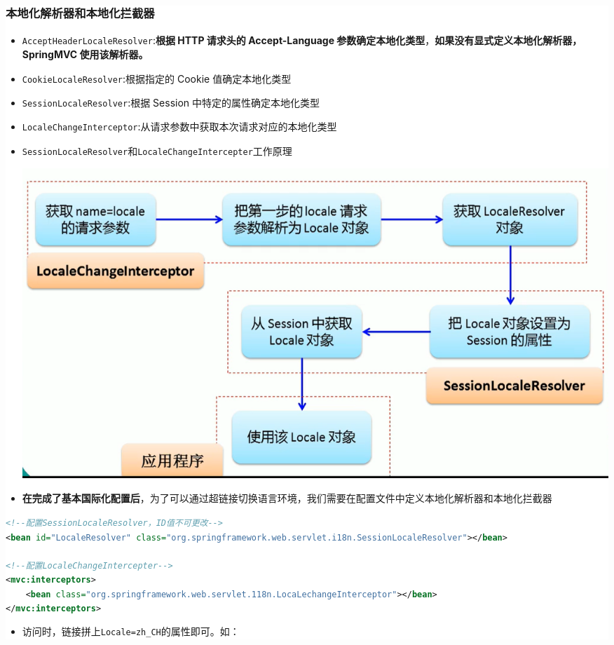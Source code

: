   

### 本地化解析器和本地化拦截器

- `AcceptHeaderLocaleResolver`:**根据 HTTP 请求头的 Accept-Language 参数确定本地化类型**，**如果没有显式定义本地化解析器，SpringMVC 使用该解析器。**

- `CookieLocaleResolver`:根据指定的 Cookie 值确定本地化类型

- `SessionLocaleResolver`:根据 Session 中特定的属性确定本地化类型 

- `LocaleChangeInterceptor`:从请求参数中获取本次请求对应的本地化类型

- `SessionLocaleResolver`和`LocaleChangeIntercepter`工作原理

  ![image-20220225104943982](SpringMVC.assets/image-20220225104943982.png)

  

- **在完成了基本国际化配置后**，为了可以通过超链接切换语言环境，我们需要在配置文件中定义本地化解析器和本地化拦截器

```xml
<!--配置SessionLocaleResolver，ID值不可更改-->
<bean id="LocaleResolver" class="org.springframework.web.servlet.i18n.SessionLocaleResolver"></bean>

<!--配置LocaleChangeIntercepter-->
<mvc:interceptors>
    <bean class="org.springframework.web.servlet.118n.LocaLechangeInterceptor"></bean>
</mvc:interceptors>
```

- 访问时，链接拼上`Locale=zh_CH`的属性即可。如：
